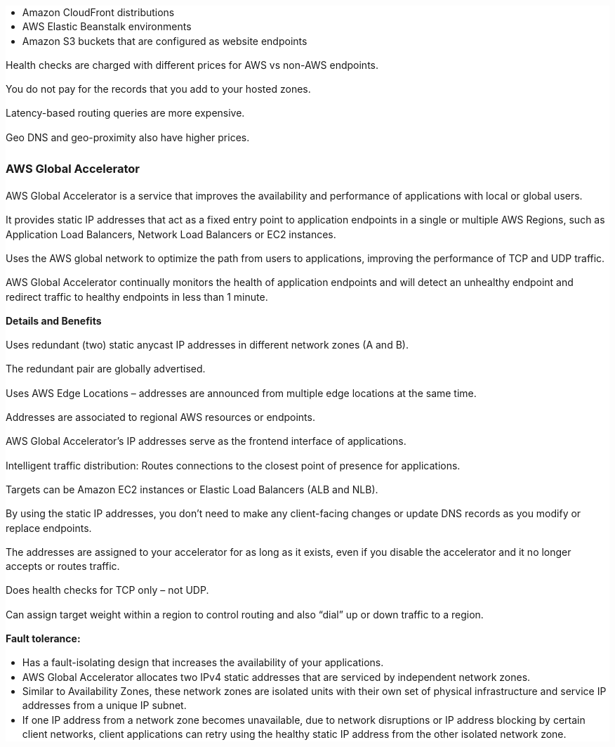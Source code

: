 - Amazon CloudFront distributions
- AWS Elastic Beanstalk environments
- Amazon S3 buckets that are configured as website endpoints

Health checks are charged with different prices for AWS vs non-AWS endpoints.

You do not pay for the records that you add to your hosted zones.

Latency-based routing queries are more expensive.

Geo DNS and geo-proximity also have higher prices.

### AWS Global Accelerator

AWS Global Accelerator is a service that improves the availability and performance of applications
with local or global users.

It provides static IP addresses that act as a fixed entry point to application endpoints in a single or
multiple AWS Regions, such as Application Load Balancers, Network Load Balancers or EC2
instances.

Uses the AWS global network to optimize the path from users to applications, improving the
performance of TCP and UDP traffic.

AWS Global Accelerator continually monitors the health of application endpoints and will detect an
unhealthy endpoint and redirect traffic to healthy endpoints in less than 1 minute.

**Details and Benefits**

Uses redundant (two) static anycast IP addresses in different network zones (A and B).

The redundant pair are globally advertised.

Uses AWS Edge Locations – addresses are announced from multiple edge locations at the same
time.

Addresses are associated to regional AWS resources or endpoints.

AWS Global Accelerator’s IP addresses serve as the frontend interface of applications.

Intelligent traffic distribution: Routes connections to the closest point of presence for applications.

Targets can be Amazon EC2 instances or Elastic Load Balancers (ALB and NLB).

By using the static IP addresses, you don’t need to make any client-facing changes or update DNS
records as you modify or replace endpoints.

The addresses are assigned to your accelerator for as long as it exists, even if you disable the
accelerator and it no longer accepts or routes traffic.

Does health checks for TCP only – not UDP.

Can assign target weight within a region to control routing and also “dial” up or down traffic to a
region.


**Fault tolerance:**

- Has a fault-isolating design that increases the availability of your applications.
- AWS Global Accelerator allocates two IPv4 static addresses that are serviced by
    independent network zones.
- Similar to Availability Zones, these network zones are isolated units with their own set of
    physical infrastructure and service IP addresses from a unique IP subnet.
- If one IP address from a network zone becomes unavailable, due to network disruptions or
    IP address blocking by certain client networks, client applications can retry using the healthy
    static IP address from the other isolated network zone.
